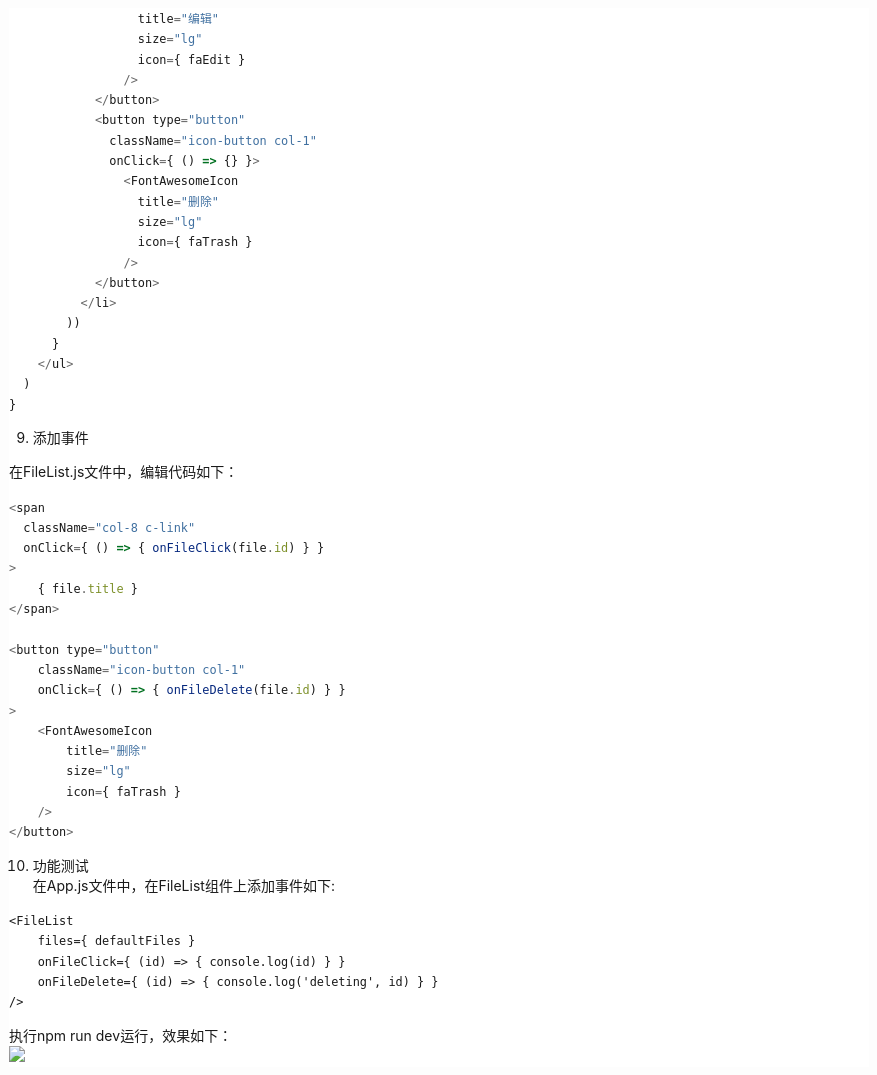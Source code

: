 ```javascript
                  title="编辑"
                  size="lg"
                  icon={ faEdit }
                />
            </button>
            <button type="button"
              className="icon-button col-1"
              onClick={ () => {} }>
                <FontAwesomeIcon
                  title="删除"
                  size="lg"
                  icon={ faTrash }
                />
            </button>
          </li>
        ))
      }
    </ul>
  )
}
```

9. 添加事件  

在FileList.js文件中，编辑代码如下：  

```javascript
<span
  className="col-8 c-link"
  onClick={ () => { onFileClick(file.id) } }
>
    { file.title }
</span>

<button type="button"
    className="icon-button col-1"
    onClick={ () => { onFileDelete(file.id) } }
>
    <FontAwesomeIcon
        title="删除"
        size="lg"
        icon={ faTrash }
    />
</button>
```
10. 功能测试  
在App.js文件中，在FileList组件上添加事件如下:  

```javacript
<FileList
    files={ defaultFiles }
    onFileClick={ (id) => { console.log(id) } }
    onFileDelete={ (id) => { console.log('deleting', id) } }
/>
```
执行npm run dev运行，效果如下：  
![](https://tva1.sinaimg.cn/large/008eGmZEgy1gnbkn7ndskj31270u0t9s.jpg)
